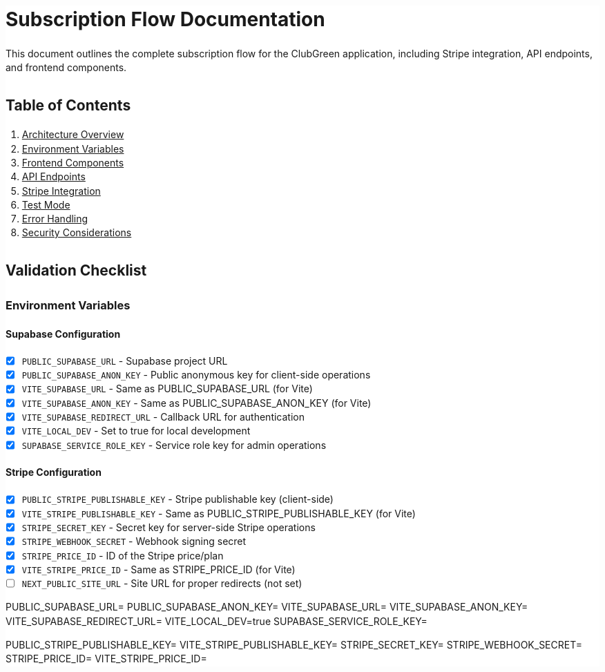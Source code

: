 # Subscription Flow Documentation

This document outlines the complete subscription flow for the ClubGreen application, including Stripe integration, API endpoints, and frontend components.

## Table of Contents
1. [Architecture Overview](#architecture-overview)
2. [Environment Variables](#environment-variables)
3. [Frontend Components](#frontend-components)
4. [API Endpoints](#api-endpoints)
5. [Stripe Integration](#stripe-integration)
6. [Test Mode](#test-mode)
7. [Error Handling](#error-handling)
8. [Security Considerations](#security-considerations)

## Validation Checklist

### Environment Variables

#### Supabase Configuration
- [x] `PUBLIC_SUPABASE_URL` - Supabase project URL
- [x] `PUBLIC_SUPABASE_ANON_KEY` - Public anonymous key for client-side operations
- [x] `VITE_SUPABASE_URL` - Same as PUBLIC_SUPABASE_URL (for Vite)
- [x] `VITE_SUPABASE_ANON_KEY` - Same as PUBLIC_SUPABASE_ANON_KEY (for Vite)
- [x] `VITE_SUPABASE_REDIRECT_URL` - Callback URL for authentication
- [x] `VITE_LOCAL_DEV` - Set to true for local development
- [x] `SUPABASE_SERVICE_ROLE_KEY` - Service role key for admin operations

#### Stripe Configuration
- [x] `PUBLIC_STRIPE_PUBLISHABLE_KEY` - Stripe publishable key (client-side)
- [x] `VITE_STRIPE_PUBLISHABLE_KEY` - Same as PUBLIC_STRIPE_PUBLISHABLE_KEY (for Vite)
- [x] `STRIPE_SECRET_KEY` - Secret key for server-side Stripe operations
- [x] `STRIPE_WEBHOOK_SECRET` - Webhook signing secret
- [x] `STRIPE_PRICE_ID` - ID of the Stripe price/plan
- [x] `VITE_STRIPE_PRICE_ID` - Same as STRIPE_PRICE_ID (for Vite)
- [ ] `NEXT_PUBLIC_SITE_URL` - Site URL for proper redirects (not set)

PUBLIC_SUPABASE_URL=
PUBLIC_SUPABASE_ANON_KEY=
VITE_SUPABASE_URL=
VITE_SUPABASE_ANON_KEY=
VITE_SUPABASE_REDIRECT_URL=
VITE_LOCAL_DEV=true
SUPABASE_SERVICE_ROLE_KEY=

PUBLIC_STRIPE_PUBLISHABLE_KEY=
VITE_STRIPE_PUBLISHABLE_KEY=
STRIPE_SECRET_KEY=
STRIPE_WEBHOOK_SECRET=
STRIPE_PRICE_ID=
VITE_STRIPE_PRICE_ID=
